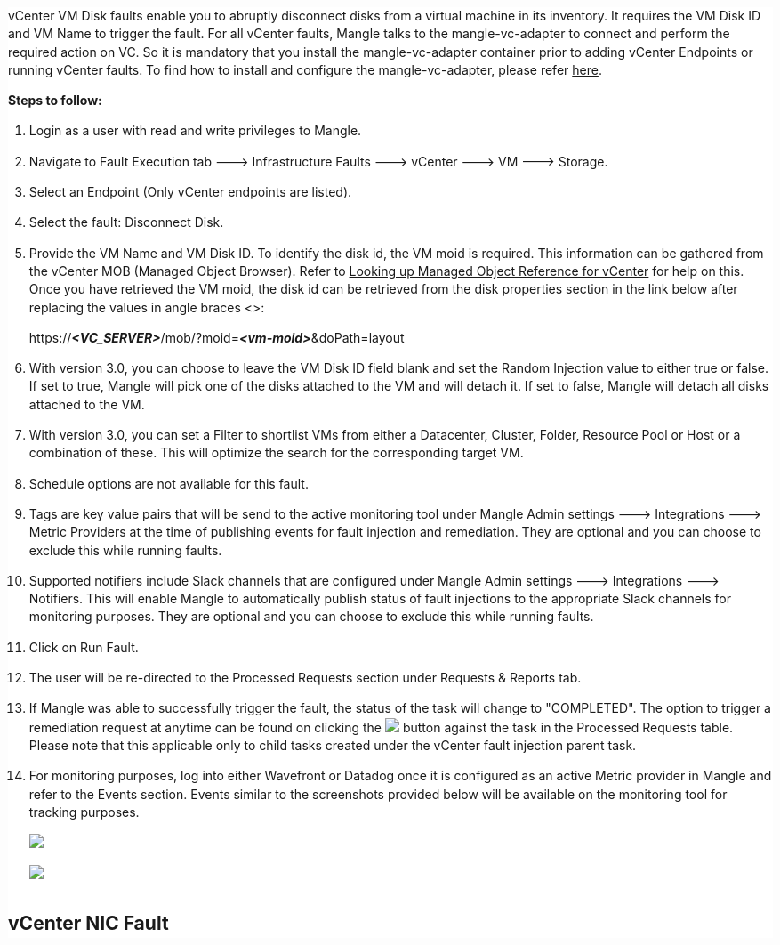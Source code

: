 vCenter VM Disk faults enable you to abruptly disconnect disks from a virtual machine in its inventory. It requires the VM Disk ID and VM Name to trigger the fault. For all vCenter faults, Mangle talks to the mangle-vc-adapter to connect and perform the required action on VC. So it is mandatory that you install the mangle-vc-adapter container prior to adding vCenter Endpoints or running vCenter faults. To find how to install and configure the mangle-vc-adapter, please refer [here](https://app.gitbook.com/@vmware-1/s/workspace/mangle-administration/supported-deployment-models#deploying-the-mangle-vcenter-adapter-container).

**Steps to follow:**&#x20;

1. Login as a user with read and write privileges to Mangle.
2. Navigate to Fault Execution tab ---> Infrastructure Faults ---> vCenter ---> VM ---> Storage.
3. Select an Endpoint (Only vCenter endpoints are listed).
4. Select the fault: Disconnect Disk.
5.  Provide the VM Name and VM Disk ID. To identify the disk id, the VM moid is required. This information can be gathered from the vCenter MOB (Managed Object Browser). Refer to [Looking up Managed Object Reference for vCenter](https://kb.vmware.com/s/article/1017126) for help on this. Once you have retrieved the VM moid, the disk id can be retrieved from the disk properties section in the link below after replacing the values in angle braces <>:

    https://_**\<VC\_SERVER>**_/mob/?moid=_**\<vm-moid>**_\&doPath=layout
6. With version 3.0, you can choose to leave the VM Disk ID field blank and set the Random Injection value to either true or false. If set to true, Mangle will pick one of the disks attached to the VM and will detach it. If set to false, Mangle will detach all disks attached to the VM.
7. With version 3.0, you can set a Filter to shortlist VMs from either a Datacenter, Cluster, Folder, Resource Pool or Host or a combination of these. This will optimize the search for the corresponding target VM.
8. Schedule options are not available for this fault.
9. Tags are key value pairs that will be send to the active monitoring tool under Mangle Admin settings ---> Integrations ---> Metric Providers at the time of publishing events for fault injection and remediation. They are optional and you can choose to exclude this while running faults.
10. Supported notifiers include Slack channels that are configured under Mangle Admin settings ---> Integrations ---> Notifiers. This will enable Mangle to automatically publish status of fault injections to the appropriate Slack channels for monitoring purposes. They are optional and you can choose to exclude this while running faults.
11. Click on Run Fault.
12. The user will be re-directed to the Processed Requests section under Requests & Reports tab.
13. If Mangle was able to successfully trigger the fault, the status of the task will change to "COMPLETED". The option to trigger a remediation request at anytime can be found on clicking the ![](../../.gitbook/assets/actions\_button.png) button against the task in the Processed Requests table. Please note that this applicable only to child tasks created under the vCenter fault injection parent task.
14. For monitoring purposes, log into either Wavefront or Datadog once it is configured as an active Metric provider in Mangle and refer to the Events section. Events similar to the screenshots provided below will be available on the monitoring tool for tracking purposes.

    &#x20;![](../../.gitbook/assets/datadogevents.png)&#x20;



    &#x20; ![](../../.gitbook/assets/wavefrontevents.png)

## vCenter NIC Fault
